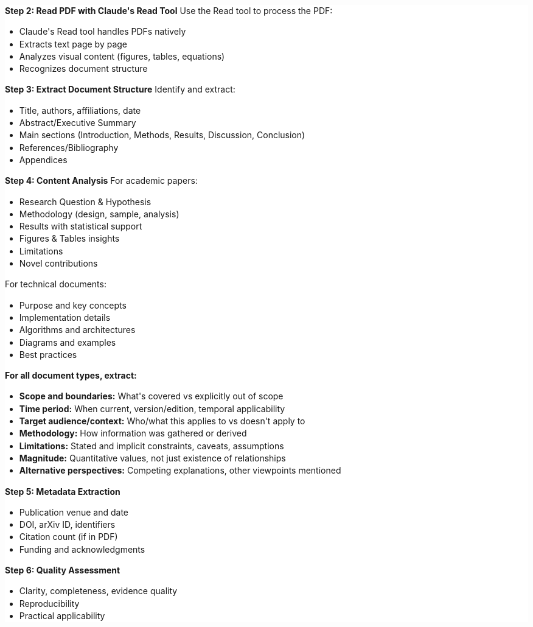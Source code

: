 **Step 2: Read PDF with Claude's Read Tool**
Use the Read tool to process the PDF:

- Claude's Read tool handles PDFs natively
- Extracts text page by page
- Analyzes visual content (figures, tables, equations)
- Recognizes document structure

**Step 3: Extract Document Structure**
Identify and extract:

- Title, authors, affiliations, date
- Abstract/Executive Summary
- Main sections (Introduction, Methods, Results, Discussion, Conclusion)
- References/Bibliography
- Appendices

**Step 4: Content Analysis**
For academic papers:

- Research Question & Hypothesis
- Methodology (design, sample, analysis)
- Results with statistical support
- Figures & Tables insights
- Limitations
- Novel contributions

For technical documents:

- Purpose and key concepts
- Implementation details
- Algorithms and architectures
- Diagrams and examples
- Best practices

**For all document types, extract:**

- **Scope and boundaries:** What's covered vs explicitly out of scope
- **Time period:** When current, version/edition, temporal applicability  
- **Target audience/context:** Who/what this applies to vs doesn't apply to
- **Methodology:** How information was gathered or derived
- **Limitations:** Stated and implicit constraints, caveats, assumptions
- **Magnitude:** Quantitative values, not just existence of relationships
- **Alternative perspectives:** Competing explanations, other viewpoints mentioned

**Step 5: Metadata Extraction**

- Publication venue and date
- DOI, arXiv ID, identifiers
- Citation count (if in PDF)
- Funding and acknowledgments

**Step 6: Quality Assessment**

- Clarity, completeness, evidence quality
- Reproducibility
- Practical applicability
